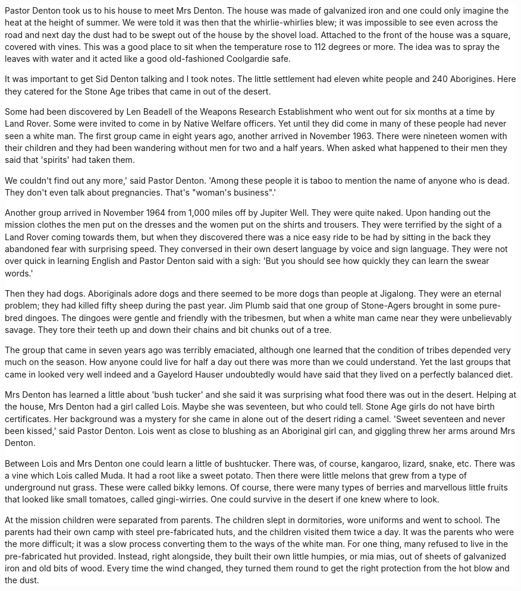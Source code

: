 Pastor Denton took us to his house to meet Mrs Denton. The house was made of galvanized iron and one could only imagine the heat at the height of summer. We were told it was then that the whirlie-whirlies blew; it was impossible to see even across the road and next day the dust had to be swept out of the house by the shovel load. Attached to the front of the house was a square, covered with vines. This was a good place to sit when the temperature rose to 112 degrees or more. The idea was to spray the leaves with water and it acted like a good old-fashioned Coolgardie safe. 

It was important to get Sid Denton talking and I took notes. The little settlement had eleven white people and 240 Aborigines. Here they catered for the Stone Age tribes that came in out of the desert.

Some had been discovered by Len Beadell of the Weapons Research Establishment who went out for six months at a time by Land  Rover. Some were invited to come in by Native Welfare officers. Yet until they did come in many of these people had never seen a white man. The first group came in eight years ago, another arrived in November 1963. There were nineteen women with their children and they had been wandering without men for two and a half years. When asked what happened to their men they said that 'spirits' had taken them.

We couldn't find out any more,' said Pastor Denton. 'Among these people it is taboo to mention the name of anyone who is dead. They don't even talk about pregnancies. That's "woman's business".'

Another group arrived in November 1964 from 1,000 miles off by Jupiter Well. They were quite naked. Upon handing out the mission clothes the men put on the dresses and the women put on the shirts and trousers. They were terrified by the sight of a Land Rover coming towards them, but when they discovered there was a nice easy ride to be had by sitting in the back they abandoned fear with surprising speed. They conversed in their own desert language by voice and sign language. They were not over quick in learning English and Pastor Denton said with a sigh: 'But you should see how quickly they can learn the swear words.'

Then they had dogs. Aboriginals adore dogs and there seemed to be more dogs than people at Jigalong. They were an eternal problem; they had killed fifty sheep during the past year. Jim Plumb said that one group of Stone-Agers brought in some pure-bred dingoes. The dingoes were gentle and friendly with the tribesmen, but when a white man came near they were unbelievably savage. They tore their teeth up and down their chains and bit chunks out of a tree.

The group that came in seven years ago was terribly emaciated, although one learned that the condition of tribes depended very much on the season. How anyone could live for half a day out there was more than we could understand. Yet the last groups that came in looked very well indeed and a Gayelord Hauser undoubtedly would have said that they lived on a perfectly balanced diet.

Mrs Denton has learned a little about 'bush tucker' and she said it was surprising what food there was out in the desert. Helping at the house, Mrs Denton had a girl called Lois. Maybe she was seventeen, but who could tell. Stone Age girls do not have birth certificates. Her background was a mystery for she came in alone out of the desert riding a camel. 'Sweet seventeen and never been kissed,' said Pastor Denton. Lois went as close to blushing as an Aboriginal girl can, and giggling threw her arms around Mrs Denton. 

Between Lois and Mrs Denton one could learn a little of bushtucker. There was, of course, kangaroo, lizard, snake, etc. There was a vine which Lois called Muda. It had a root like a sweet potato. Then there were little melons that grew from a type of underground nut grass. These were called bikky lemons. Of course, there were many types of berries and marvellous little fruits that looked like small tomatoes, called gingi-wirries. One could survive in the desert if one knew where to look.

At the mission children were separated from parents. The children slept in dormitories, wore uniforms and went to school. The parents had their own camp with steel pre-fabricated huts, and the children visited them twice a day. It was the parents who were the more difficult; it was a slow process converting them to the ways of the white man. For one thing, many refused to live in the pre-fabricated hut provided. Instead, right alongside, they built their own little humpies, or mia mias, out of sheets of galvanized iron and old bits of wood. Every time the wind changed, they turned them round to get the right protection from the hot blow and the dust.
